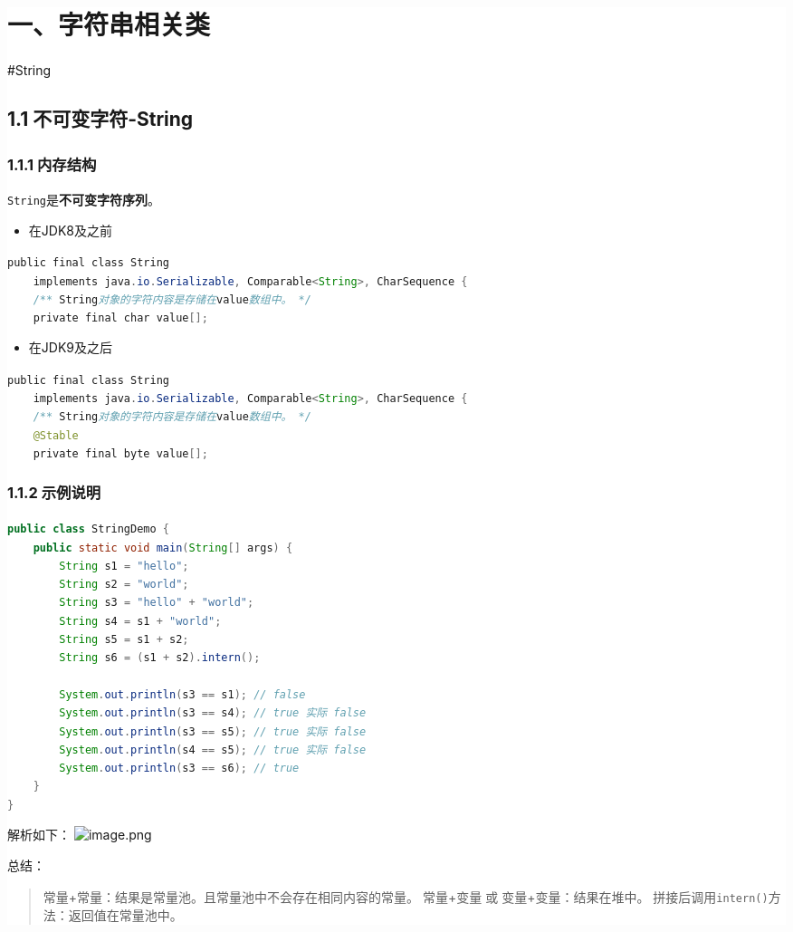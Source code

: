 # 一、字符串相关类
#String

## 1.1 不可变字符-String

### 1.1.1 内存结构

`String`是**不可变字符序列**。
- 在JDK8及之前
```java
public final class String  
    implements java.io.Serializable, Comparable<String>, CharSequence {  
    /** String对象的字符内容是存储在value数组中。 */  
    private final char value[]; 
```

- 在JDK9及之后
```java
public final class String  
    implements java.io.Serializable, Comparable<String>, CharSequence {  
    /** String对象的字符内容是存储在value数组中。 */
    @Stable
    private final byte value[]; 
```

### 1.1.2 示例说明

```java
public class StringDemo {
    public static void main(String[] args) {
        String s1 = "hello";
        String s2 = "world";
        String s3 = "hello" + "world";
        String s4 = s1 + "world";
        String s5 = s1 + s2;
        String s6 = (s1 + s2).intern();

        System.out.println(s3 == s1); // false
        System.out.println(s3 == s4); // true 实际 false
        System.out.println(s3 == s5); // true 实际 false
        System.out.println(s4 == s5); // true 实际 false
        System.out.println(s3 == s6); // true
    }
}
```
解析如下：
![image.png](https://gitee.com/litan33/image-host/raw/master/img/20230920192756.png)

总结：
> 常量+常量：结果是常量池。且常量池中不会存在相同内容的常量。
> 常量+变量 或 变量+变量：结果在堆中。
> 拼接后调用`intern()`方法：返回值在常量池中。
